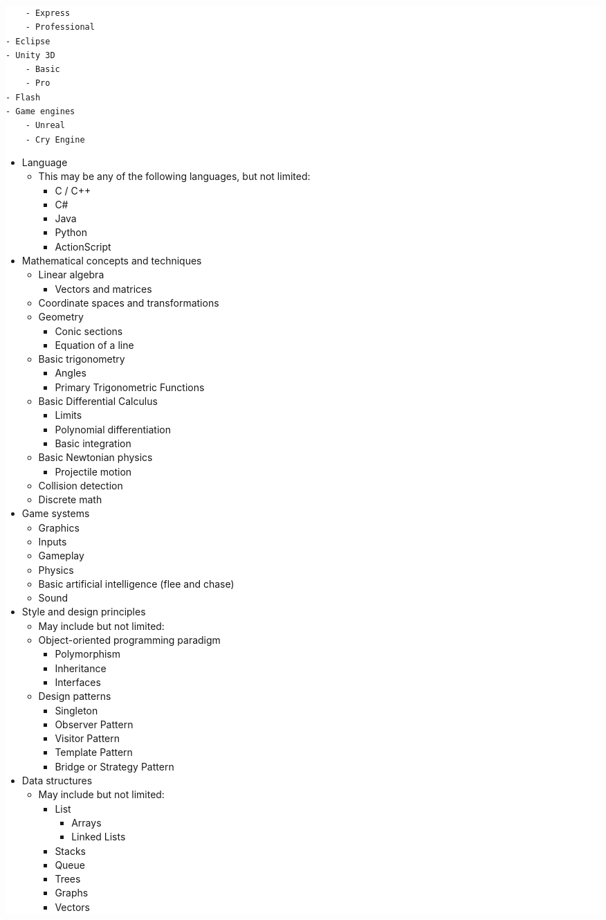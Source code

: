 		- Express 
		- Professional 
	- Eclipse
	- Unity 3D 
		- Basic 
		- Pro 
	- Flash 
	- Game engines 
		- Unreal 
		- Cry Engine  
- Language 
	- This may be any of the following languages, but not limited: 
		- C / C++ 
		- C# 
		- Java 
		- Python 
		- ActionScript 
- Mathematical concepts and techniques 
	- Linear algebra 
		- Vectors and matrices 
	- Coordinate spaces and transformations 
	- Geometry 
		- Conic sections 
		- Equation of a line
	- Basic trigonometry 
		- Angles 
		- Primary Trigonometric Functions 
	- Basic Differential Calculus 
		- Limits 
		- Polynomial differentiation 
		- Basic integration 
	- Basic Newtonian physics 
		- Projectile motion 
	- Collision detection 
	- Discrete math 
- Game systems 
	- Graphics 
	- Inputs 
	- Gameplay 
	- Physics 
	- Basic artificial intelligence (flee and chase) 
	- Sound 
- Style and design principles 
	- May include but not limited: 
	- Object-oriented programming paradigm 
		- Polymorphism 
		- Inheritance 
		- Interfaces 
	- Design patterns 
		- Singleton 
		- Observer Pattern 
		- Visitor Pattern 
		- Template Pattern 
		- Bridge or Strategy Pattern 
- Data structures 
	- May include but not limited: 
		- List 
			- Arrays 
			- Linked Lists 
		- Stacks 
		- Queue 
		- Trees 
		- Graphs 
		- Vectors 